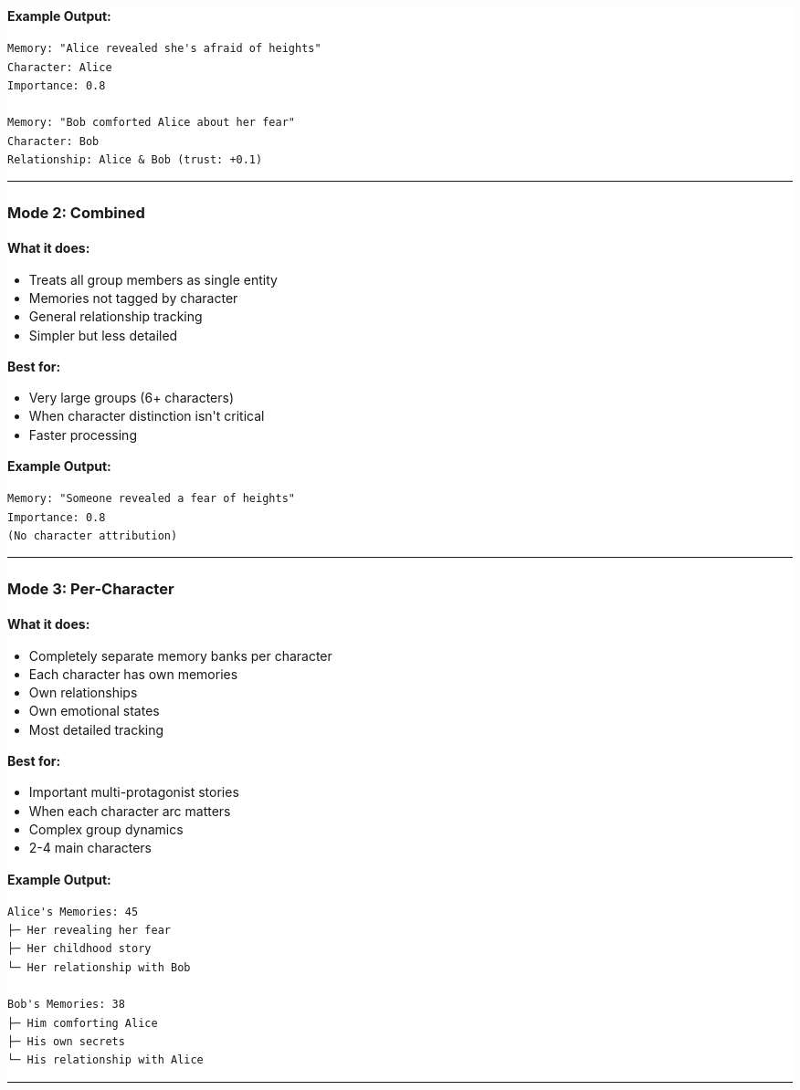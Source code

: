 **Example Output:**
```
Memory: "Alice revealed she's afraid of heights"
Character: Alice
Importance: 0.8

Memory: "Bob comforted Alice about her fear"
Character: Bob  
Relationship: Alice & Bob (trust: +0.1)
```

---

### Mode 2: Combined

**What it does:**
- Treats all group members as single entity
- Memories not tagged by character
- General relationship tracking
- Simpler but less detailed

**Best for:**
- Very large groups (6+ characters)
- When character distinction isn't critical
- Faster processing

**Example Output:**
```
Memory: "Someone revealed a fear of heights"
Importance: 0.8
(No character attribution)
```

---

### Mode 3: Per-Character

**What it does:**
- Completely separate memory banks per character
- Each character has own memories
- Own relationships
- Own emotional states
- Most detailed tracking

**Best for:**
- Important multi-protagonist stories
- When each character arc matters
- Complex group dynamics
- 2-4 main characters

**Example Output:**
```
Alice's Memories: 45
├─ Her revealing her fear
├─ Her childhood story
└─ Her relationship with Bob

Bob's Memories: 38
├─ Him comforting Alice
├─ His own secrets
└─ His relationship with Alice
```

---